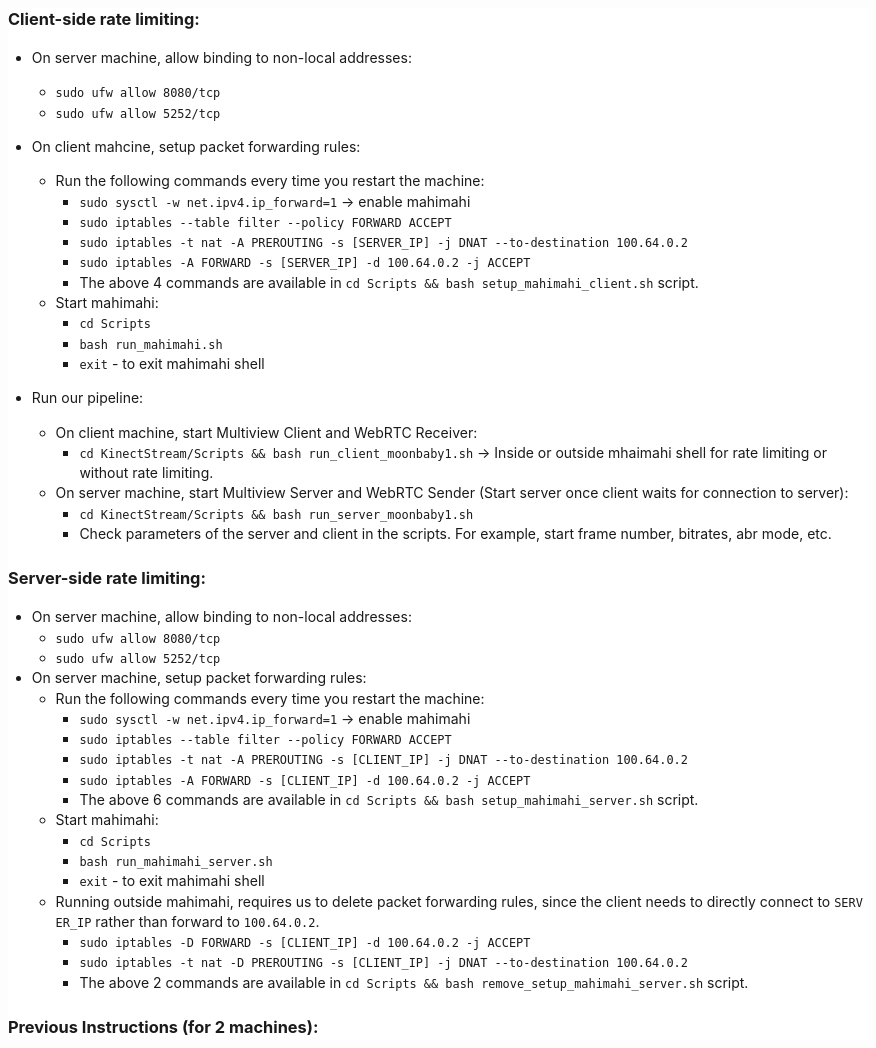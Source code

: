 ### Client-side rate limiting:

- On server machine, allow binding to non-local addresses:
  - `sudo ufw allow 8080/tcp`
  - `sudo ufw allow 5252/tcp`
- On client mahcine, setup packet forwarding rules:
  - Run the following commands every time you restart the machine:
    - `sudo sysctl -w net.ipv4.ip_forward=1` -> enable mahimahi
    - `sudo iptables --table filter --policy FORWARD ACCEPT`
    - `sudo iptables -t nat -A PREROUTING -s [SERVER_IP] -j DNAT --to-destination 100.64.0.2`
    - `sudo iptables -A FORWARD -s [SERVER_IP] -d 100.64.0.2 -j ACCEPT`
    - The above 4 commands are available in `cd Scripts && bash setup_mahimahi_client.sh` script.
  - Start mahimahi:
    - `cd Scripts`
    - `bash run_mahimahi.sh`
    - `exit` - to exit mahimahi shell

- Run our pipeline:
  - On client machine, start Multiview Client and WebRTC Receiver:
    - `cd KinectStream/Scripts && bash run_client_moonbaby1.sh` -> Inside or outside mhaimahi shell for rate limiting or without rate limiting.
  - On server machine, start Multiview Server and WebRTC Sender (Start server once client waits for connection to server):
    - `cd KinectStream/Scripts && bash run_server_moonbaby1.sh`
    - Check parameters of the server and client in the scripts. For example, start frame number, bitrates, abr mode, etc.
  
### Server-side rate limiting:

- On server machine, allow binding to non-local addresses:
  - `sudo ufw allow 8080/tcp`
  - `sudo ufw allow 5252/tcp`
- On server machine, setup packet forwarding rules:
  - Run the following commands every time you restart the machine:
    - `sudo sysctl -w net.ipv4.ip_forward=1` -> enable mahimahi
    - `sudo iptables --table filter --policy FORWARD ACCEPT`
    - `sudo iptables -t nat -A PREROUTING -s [CLIENT_IP] -j DNAT --to-destination 100.64.0.2`
    - `sudo iptables -A FORWARD -s [CLIENT_IP] -d 100.64.0.2 -j ACCEPT`
    - The above 6 commands are available in `cd Scripts && bash setup_mahimahi_server.sh` script.
  - Start mahimahi:
    - `cd Scripts`
    - `bash run_mahimahi_server.sh`
    - `exit` - to exit mahimahi shell
  - Running outside mahimahi, requires us to delete packet forwarding rules, since the client needs to directly connect to `SERVER_IP` rather than forward to `100.64.0.2`.
    - `sudo iptables -D FORWARD -s [CLIENT_IP] -d 100.64.0.2 -j ACCEPT`
    - `sudo iptables -t nat -D PREROUTING -s [CLIENT_IP] -j DNAT --to-destination 100.64.0.2`
    - The above 2 commands are available in `cd Scripts && bash remove_setup_mahimahi_server.sh` script.

### Previous Instructions (for 2 machines):
